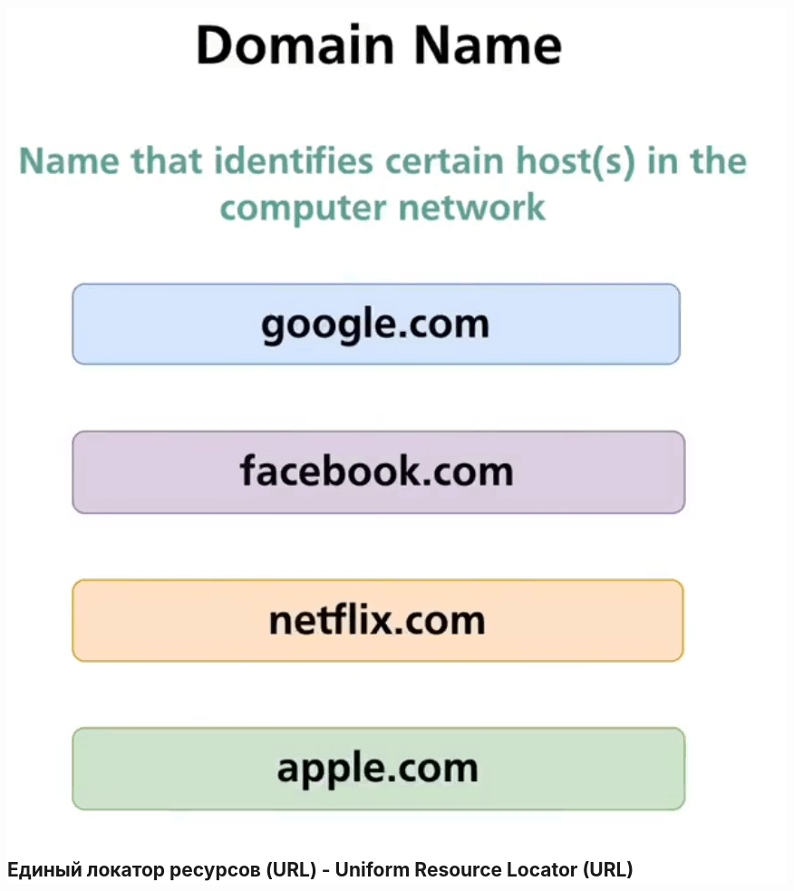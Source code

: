 <img src="./images/domain-name.png">
</p>

## Единый локатор ресурсов (URL) - Uniform Resource Locator (URL)
